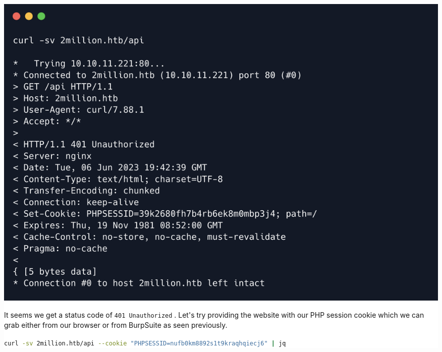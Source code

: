 ![img](./assets/2million.htb/api.png)

It seems we get a status code of `401 Unauthorized` . Let's try providing the website with our PHP session cookie which we can grab either from our browser or from BurpSuite as seen previously.

```bash
curl -sv 2million.htb/api --cookie "PHPSESSID=nufb0km8892s1t9kraqhqiecj6" | jq
```

